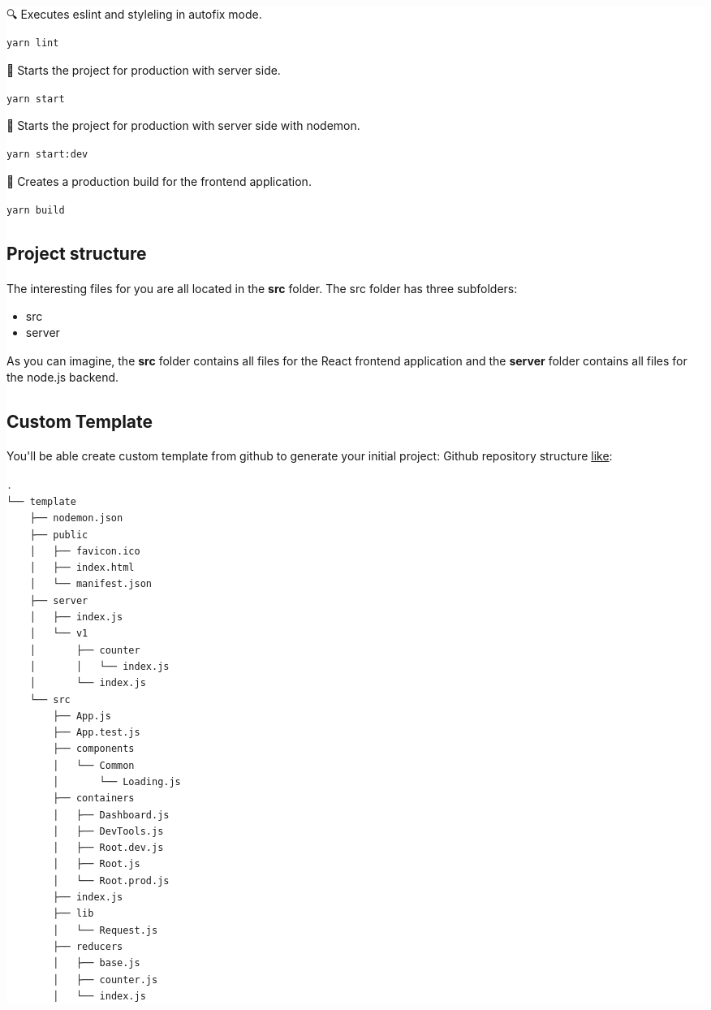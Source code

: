 :mag: Executes eslint and styleling in autofix mode.

```bash
yarn lint
```
:car: Starts the project for production with server side.
```bash
yarn start
```
:dizzy: Starts the project for production with server side with nodemon.
```bash
yarn start:dev
```
:blue_car: Creates a production build for the frontend application.
```bash
yarn build
```

## Project structure
The interesting files for you are all located in the __src__ folder. The src folder has three subfolders:
- src
- server

As you can imagine, the __src__ folder contains all files for the React frontend application and the __server__ folder contains all files for the node.js backend.

## Custom Template
You'll be able create custom template from github to generate your initial project:
Github repository structure [like](https://github.com/ghondar/counter-with-redux-ducks-and-sagas-template):

```bash
.
└── template
    ├── nodemon.json
    ├── public
    │   ├── favicon.ico
    │   ├── index.html
    │   └── manifest.json
    ├── server
    │   ├── index.js
    │   └── v1
    │       ├── counter
    │       │   └── index.js
    │       └── index.js
    └── src
        ├── App.js
        ├── App.test.js
        ├── components
        │   └── Common
        │       └── Loading.js
        ├── containers
        │   ├── Dashboard.js
        │   ├── DevTools.js
        │   ├── Root.dev.js
        │   ├── Root.js
        │   └── Root.prod.js
        ├── index.js
        ├── lib
        │   └── Request.js
        ├── reducers
        │   ├── base.js
        │   ├── counter.js
        │   └── index.js
```